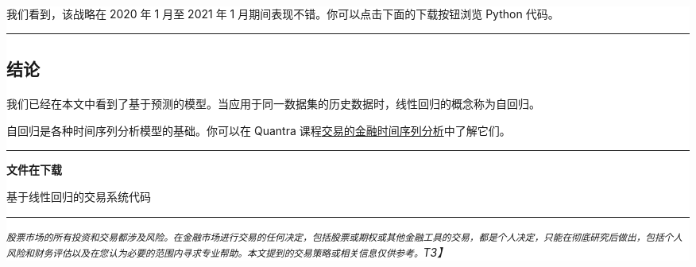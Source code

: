 我们看到，该战略在 2020 年 1 月至 2021 年 1 月期间表现不错。你可以点击下面的下载按钮浏览 Python 代码。

* * *

## 结论

我们已经在本文中看到了基于预测的模型。当应用于同一数据集的历史数据时，线性回归的概念称为自回归。

自回归是各种时间序列分析模型的基础。你可以在 Quantra 课程[交易的金融时间序列分析](https://quantra.quantinsti.com/course/financial-time-series-analysis-trading)中了解它们。

* * *

**文件在下载**

基于线性回归的交易系统代码

* * *

*<small>股票市场的所有投资和交易都涉及风险。在金融市场进行交易的任何决定，包括股票或期权或其他金融工具的交易，都是个人决定，只能在彻底研究后做出，包括个人风险和财务评估以及在您认为必要的范围内寻求专业帮助。本文提到的交易策略或相关信息仅供参考。</small>T3】*